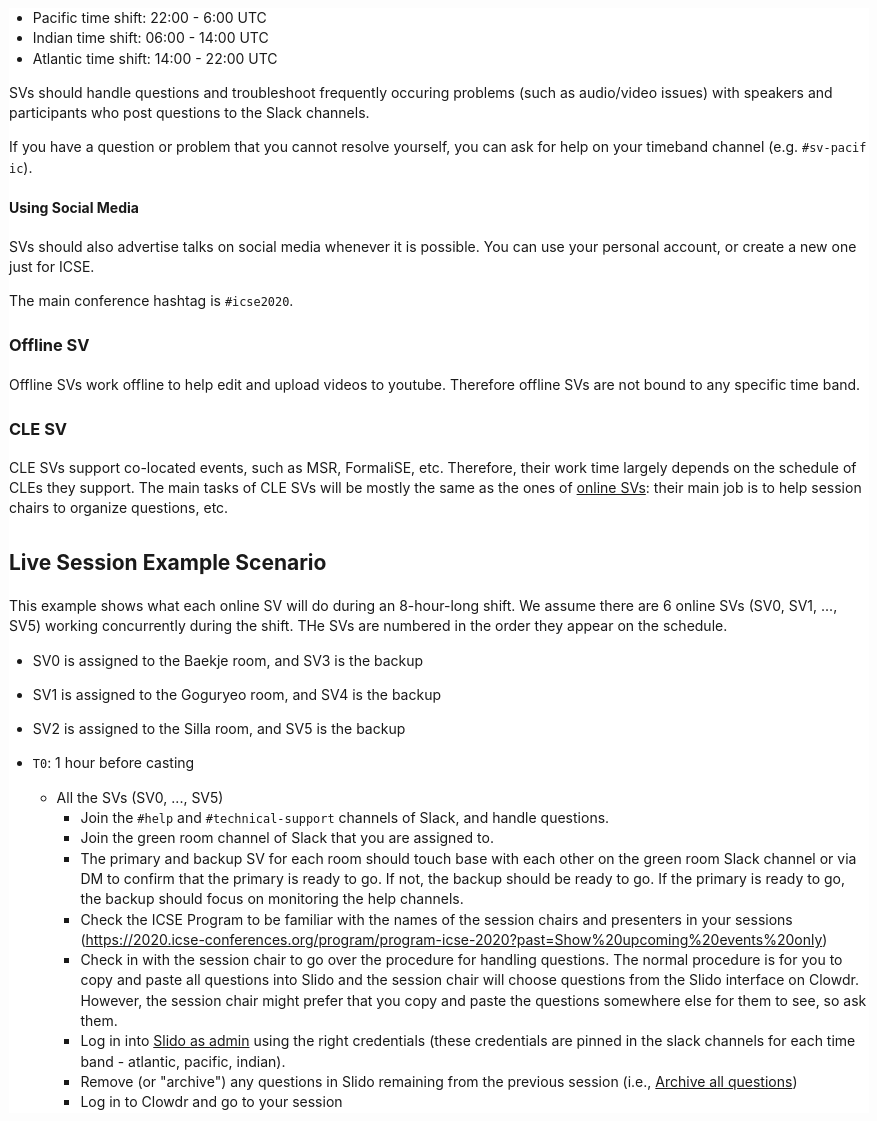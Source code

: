 - Pacific time shift: 22:00 - 6:00 UTC
- Indian time shift: 06:00 - 14:00 UTC
- Atlantic time shift: 14:00 - 22:00 UTC

SVs should handle questions and troubleshoot frequently occuring problems (such
as audio/video issues) with speakers and participants who post questions to the Slack channels.

If you have a question or problem that you cannot resolve yourself, you can ask
for help on your timeband channel (e.g. `#sv-pacific`).

#### Using Social Media

SVs should also advertise talks on social media whenever it is possible. You can
use your personal account, or create a new one just for ICSE.

The main conference hashtag is `#icse2020`.

### Offline SV

Offline SVs work offline to help edit and upload videos to youtube. Therefore
offline SVs are not bound to any specific time band.

### CLE SV

CLE SVs support co-located events, such as MSR, FormaliSE, etc. Therefore,
their work time largely depends on the schedule of CLEs they support. The main
tasks of CLE SVs will be mostly the same as the ones of [online SVs](#online-sv):
their main job is to help session chairs to organize questions, etc.

## Live Session Example Scenario

This example shows what each online SV will do during an 8-hour-long shift. We assume
there are 6 online SVs (SV0, SV1, ..., SV5) working concurrently during the shift. THe SVs are numbered in the order they appear on the schedule.

- SV0 is assigned to the Baekje room, and SV3 is the backup
- SV1 is assigned to the Goguryeo room, and SV4 is the backup
- SV2 is assigned to the Silla room, and SV5 is the backup

- `T0`: 1 hour before casting
    * All the SVs (SV0, ..., SV5)
        - Join the `#help` and `#technical-support` channels of Slack, and handle
          questions.
        - Join the green room channel of Slack that you are assigned to.
        - The primary and backup SV for each room should touch base with each other on the green room Slack channel or via DM to confirm that the primary is ready to go. If not, the backup should be ready to go. If the primary is ready to go, the backup should focus on monitoring the help channels.
        - Check the ICSE Program to be familiar with the names of the session chairs and presenters in your sessions (https://2020.icse-conferences.org/program/program-icse-2020?past=Show%20upcoming%20events%20only)
        - Check in with the session chair to go over the procedure for handling questions. The normal procedure is for you to copy and paste all questions into Slido and the session chair will choose questions from the Slido interface on Clowdr. However, the session chair might prefer that you copy and paste the questions somewhere else for them to see, so ask them.
        - Log in into [Slido as admin](https://admin.sli.do/) using the right credentials (these credentials are pinned in the slack channels for each time band - atlantic, pacific, indian).
        - Remove (or "archive") any questions in Slido remaining from the previous session (i.e., [Archive all questions](https://help.sli.do/985101-What-are-archived-and-answered-questions?r=1#archive-all))
        - Log in to Clowdr and go to your session
